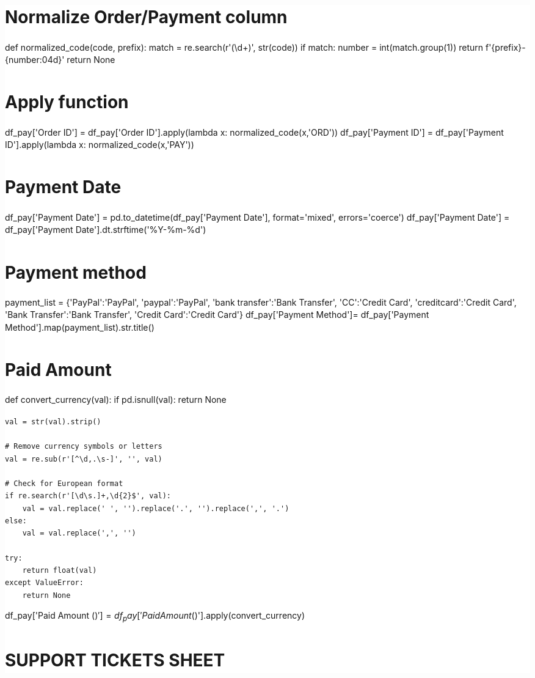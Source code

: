 # Normalize Order/Payment column
def normalized_code(code, prefix):
    match = re.search(r'(\d+)', str(code))
    if match:
        number = int(match.group(1))
        return f'{prefix}-{number:04d}'
    return None

# Apply function
df_pay['Order ID'] = df_pay['Order ID'].apply(lambda x: normalized_code(x,'ORD'))
df_pay['Payment ID'] = df_pay['Payment ID'].apply(lambda x: normalized_code(x,'PAY'))

# Payment Date
df_pay['Payment Date'] = pd.to_datetime(df_pay['Payment Date'], format='mixed', errors='coerce')
df_pay['Payment Date'] = df_pay['Payment Date'].dt.strftime('%Y-%m-%d')

# Payment method
payment_list = {'PayPal':'PayPal', 'paypal':'PayPal', 'bank transfer':'Bank Transfer', 'CC':'Credit Card', 'creditcard':'Credit Card',
       'Bank Transfer':'Bank Transfer', 'Credit Card':'Credit Card'}
df_pay['Payment Method']= df_pay['Payment Method'].map(payment_list).str.title()

# Paid Amount
def convert_currency(val):
    if pd.isnull(val):
        return None

    val = str(val).strip()

    # Remove currency symbols or letters
    val = re.sub(r'[^\d,.\s-]', '', val)

    # Check for European format
    if re.search(r'[\d\s.]+,\d{2}$', val):
        val = val.replace(' ', '').replace('.', '').replace(',', '.')
    else:
        val = val.replace(',', '')

    try:
        return float(val)
    except ValueError:
        return None

df_pay['Paid Amount ($)'] = df_pay['Paid Amount ($)'].apply(convert_currency)
# SUPPORT TICKETS SHEET
